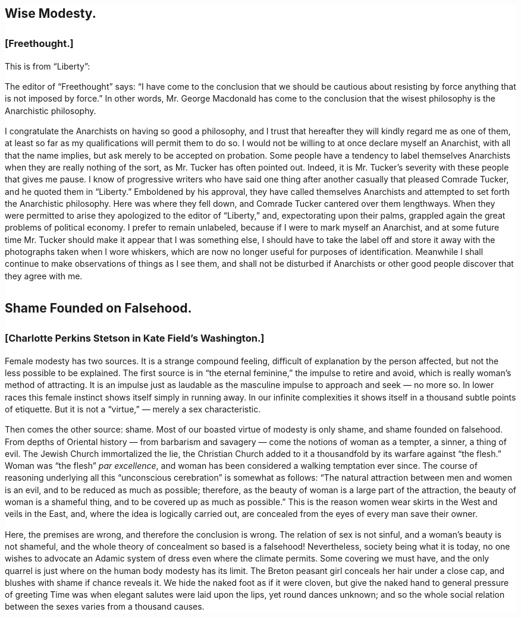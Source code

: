 ## Wise Modesty.

### [Freethought.]

This is from “Liberty”:

The editor of “Freethought” says: “I have come to the conclusion that we should be cautious about resisting by force anything that is not imposed by force.” In other words, Mr. George Macdonald has come to the conclusion that the wisest philosophy is the Anarchistic philosophy.

I congratulate the Anarchists on having so good a philosophy, and I trust that hereafter they will kindly regard me as one of them, at least so far as my qualifications will permit them to do so. I would not be willing to at once declare myself an Anarchist, with all that the name implies, but ask merely to be accepted on probation. Some people have a tendency to label themselves Anarchists when they are really nothing of the sort, as Mr. Tucker has often pointed out. Indeed, it is Mr. Tucker’s severity with these people that gives me pause. I know of progressive writers who have said one thing after another casually that pleased Comrade Tucker, and he quoted them in “Liberty.” Emboldened by his approval, they have called themselves Anarchists and attempted to set forth the Anarchistic philosophy. Here was where they fell down, and Comrade Tucker cantered over them lengthways. When they were permitted to arise they apologized to the editor of “Liberty,” and, expectorating upon their palms, grappled again the great problems of political economy. I prefer to remain unlabeled, because if I were to mark myself an Anarchist, and at some future time Mr. Tucker should make it appear that I was something else, I should have to take the label off and store it away with the photographs taken when I wore whiskers, which are now no longer useful for purposes of identification. Meanwhile I shall continue to make observations of things as I see them, and shall not be disturbed if Anarchists or other good people discover that they agree with me.

## Shame Founded on Falsehood.

### [Charlotte Perkins Stetson in Kate Field’s Washington.]

Female modesty has two sources. It is a strange compound feeling, difficult of explanation by the person affected, but not the less possible to be explained. The first source is in “the eternal feminine,” the impulse to retire and avoid, which is really woman’s method of attracting. It is an impulse just as laudable as the masculine impulse to approach and seek — no more so. In lower races this female instinct shows itself simply in running away. In our infinite complexities it shows itself in a thousand subtle points of etiquette. But it is not a “virtue,” — merely a sex characteristic.

Then comes the other source: shame. Most of our boasted virtue of modesty is only shame, and shame founded on falsehood. From depths of Oriental history — from barbarism and savagery — come the notions of woman as a tempter, a sinner, a thing of evil. The Jewish Church immortalized the lie, the Christian Church added to it a thousandfold by its warfare against “the flesh.” Woman was “the flesh” *par excellence*, and woman has been considered a walking temptation ever since. The course of reasoning underlying all this “unconscious cerebration” is somewhat as follows: “The natural attraction between men and women is an evil, and to be reduced as much as possible; therefore, as the beauty of woman is a large part of the attraction, the beauty of woman is a shameful thing, and to be covered up as much as possible.” This is the reason women wear skirts in the West and veils in the East, and, where the idea is logically carried out, are concealed from the eyes of every man save their owner.

Here, the premises are wrong, and therefore the conclusion is wrong. The relation of sex is not sinful, and a woman’s beauty is not shameful, and the whole theory of concealment so based is a falsehood! Nevertheless, society being what it is today, no one wishes to advocate an Adamic system of dress even where the climate permits. Some covering we must have, and the only quarrel is just where on the human body modesty has its limit. The Breton peasant girl conceals her hair under a close cap, and blushes with shame if chance reveals it. We hide the naked foot as if it were cloven, but give the naked hand to general pressure of greeting Time was when elegant salutes were laid upon the lips, yet round dances unknown; and so the whole social relation between the sexes varies from a thousand causes.
